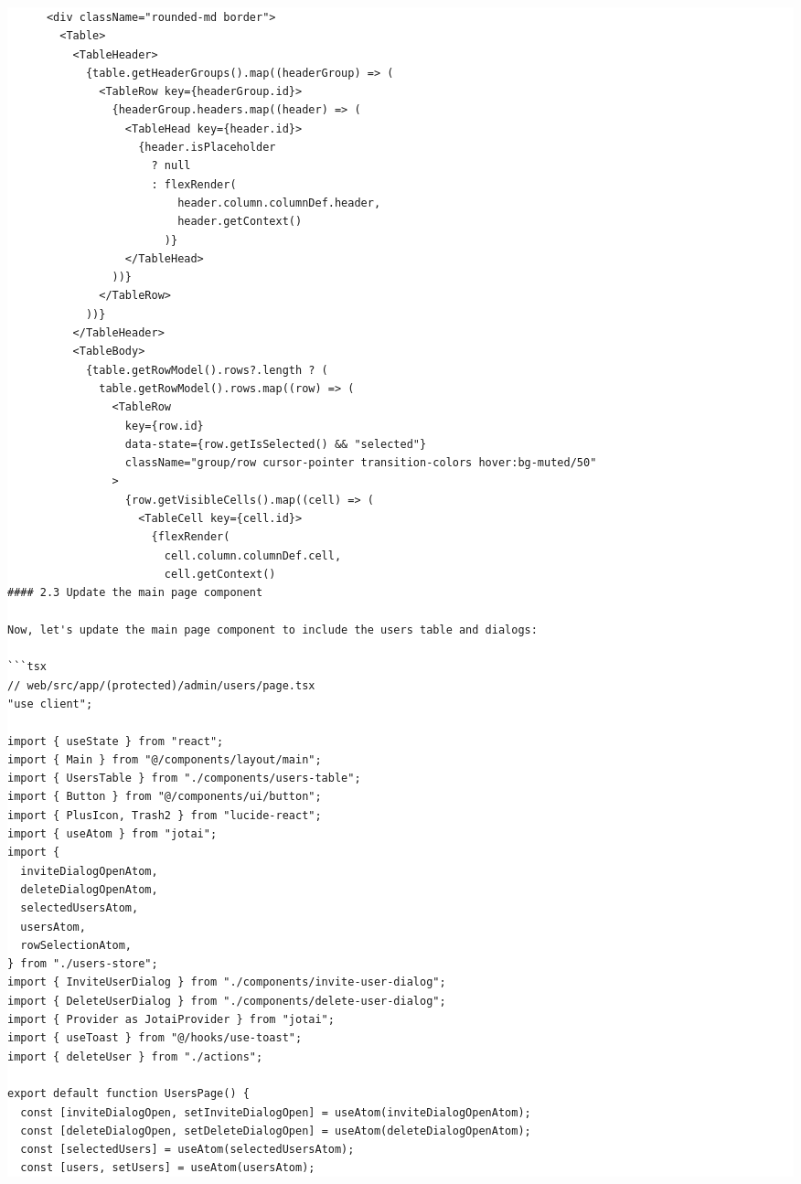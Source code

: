 ````tsx
      <div className="rounded-md border">
        <Table>
          <TableHeader>
            {table.getHeaderGroups().map((headerGroup) => (
              <TableRow key={headerGroup.id}>
                {headerGroup.headers.map((header) => (
                  <TableHead key={header.id}>
                    {header.isPlaceholder
                      ? null
                      : flexRender(
                          header.column.columnDef.header,
                          header.getContext()
                        )}
                  </TableHead>
                ))}
              </TableRow>
            ))}
          </TableHeader>
          <TableBody>
            {table.getRowModel().rows?.length ? (
              table.getRowModel().rows.map((row) => (
                <TableRow
                  key={row.id}
                  data-state={row.getIsSelected() && "selected"}
                  className="group/row cursor-pointer transition-colors hover:bg-muted/50"
                >
                  {row.getVisibleCells().map((cell) => (
                    <TableCell key={cell.id}>
                      {flexRender(
                        cell.column.columnDef.cell,
                        cell.getContext()
#### 2.3 Update the main page component

Now, let's update the main page component to include the users table and dialogs:

```tsx
// web/src/app/(protected)/admin/users/page.tsx
"use client";

import { useState } from "react";
import { Main } from "@/components/layout/main";
import { UsersTable } from "./components/users-table";
import { Button } from "@/components/ui/button";
import { PlusIcon, Trash2 } from "lucide-react";
import { useAtom } from "jotai";
import {
  inviteDialogOpenAtom,
  deleteDialogOpenAtom,
  selectedUsersAtom,
  usersAtom,
  rowSelectionAtom,
} from "./users-store";
import { InviteUserDialog } from "./components/invite-user-dialog";
import { DeleteUserDialog } from "./components/delete-user-dialog";
import { Provider as JotaiProvider } from "jotai";
import { useToast } from "@/hooks/use-toast";
import { deleteUser } from "./actions";

export default function UsersPage() {
  const [inviteDialogOpen, setInviteDialogOpen] = useAtom(inviteDialogOpenAtom);
  const [deleteDialogOpen, setDeleteDialogOpen] = useAtom(deleteDialogOpenAtom);
  const [selectedUsers] = useAtom(selectedUsersAtom);
  const [users, setUsers] = useAtom(usersAtom);
````